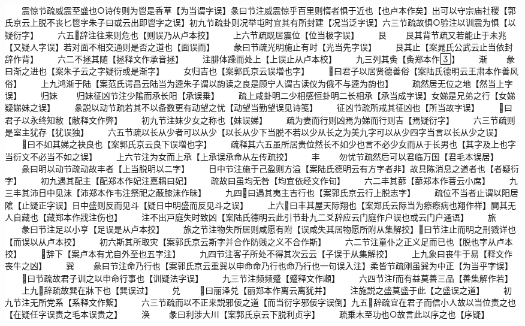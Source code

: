 　　震惊节疏威震至盛也○诗传则为鬯是香草【为当谓字误】彖曰节注威震惊乎百里则惰者惧于近也【也卢本作矣】出可以守宗庙社稷【郭氏京云上脱不丧匕鬯字朱子曰或云出即鬯字之误】初九节疏卦则况举屯时宜其有所封建【况当泛字误】六三节疏故惧○验注以训震为惧【以疑衍字】
　　六五辞注往来则危也【则误乃从卢本挍】
　　上六节疏既居震位【位当极字误】
　　艮
　　艮其背节疏又若能止于未兆【又疑人字误】若对面不相交通则是否之道也【面误而】
　　彖曰节疏光明施止有时【光当先字误】
　　艮其止【案晁氏公武云止当依封辞作背】
　　六二不拯其随【拯释文作承音拯】
　　注腓体躁而处上【上误止从卢本校】
　　九三列其夤【夤郑本作】
　　渐
　　彖曰渐之进也【案朱子云之字疑衍或是渐字】
　　女归吉也【案郭氏京云误増也字】
　　曰君子以居贤德善俗【案陆氏德明云王肃本作善风俗】
　　上九鸿渐于陆【案范氏谔昌云陆当为逵朱子谓以韵读之良是顾宁人谓古读仪为俄不与逵为韵也】
　　疏然居无位之地【然当上字误】
　　归妹
　　归妹征凶节注少隂而承长阳【承误乗】
　　疏上咸卦明二少相感恒卦明二长相承【承当成字误】女娣是兄弟之行【女娣疑娣妹之误】
　　彖説以动节疏若其不以备数更有动望之忧【动望当勤望误见诗笺】
　　征凶节疏所戒其征凶也【所当故字误】
　　曰君子以永终知敝【敝释文作弊】
　　初九节注妹少女之称也【妹误娣】
　　疏为妻而行则凶焉为娣而行则吉【焉疑衍字】
　　六三节疏则是室主犹存【犹误独】
　　六五节疏以长从少者可以从少【以长从少下当脱不若以少从长之为美九字可以从少四字当言以长从少之误】
　　曰不如其娣之袂良也【案郭氏京云良下误増也字】
　　疏释其六五虽所居贵位然长不如少也言不必少女而从于长男也【其字及上也字当衍文不必当不如之误】
　　上六节注为女而上承【上承误承命从左传疏挍】
　　丰
　　勿忧节疏然后可以君临万国【君毛本误居】
　　彖曰明以动节疏动故丰者【上当脱明以二字】
　　日中节注施于己盈则方溢【案陆氏德明云有方字者非】故具陈消息之道者也【者疑衍字】
　　初九遇其配主【配郑本作妃注嘉耦曰妃】
　　疏故曰虽均无咎【均宜依经文作旬】
　　六二丰其蔀【蔀郑本作菩云小席】
　　九三丰其沛日中见沫【沛郑本作韦注祭祀之蔽膝沫作昧】
　　九四曰遇其夷主吉行也【案郭氏京云行上脱志字】
　　疏位不当者止谓以阳居隂【止疑正字误】日中盛则反而见斗【疑日中明盛而反见斗之误】
　　上六曰丰其屋天际翔也【案郑氏云际当为瘵瘵病也翔作祥】閴其无人自藏也【藏郑本作戕注伤也】
　　注不出戸庭失时致凶【案陆氏德明云此引节卦九二爻辞应云门庭作户误也或云门户通语】
　　旅
　　彖曰节注足以小亨【足误是从卢本挍】
　　旅之节注物失所居则咸愿有附【误咸失其居物愿所附从集解挍】曰节注止而明之刑戮详也【而误以从卢本挍】
　　初六斯其所取灾【案郭氏京云斯字并合作防贱之义不合作斯】
　　六二节注童仆之正义足而已也【脱也字从卢本挍】
　　辞下【案卢本有尤自外至也五字注】
　　九四节注客子所处不得其次云云【子误于从集解挍】
　　上九象曰丧牛于易【释文作丧牛之凶】
　　巽
　　彖曰节注命乃行也【案郭氏京云重巽以申命命乃行也命乃行也一句误入注】柔皆节疏刚虽巽为中正【为当乎字误】
　　曰节疏故君子训之以申命行事也【训疑法字误】
　　九三节注频频蹙【蹙释文作顣】
　　六四节注而有益莫善三品【善集解作若】
　　上九辞疏故巽在牀下也【巽误过】
　　兑
　　曰丽泽兑【丽郑本作离云离犹并】
　　注施説之盛莫盛于此【之盛误之道】
　　初九节注无所党系【系释文作繋】
　　六三节疏而以不正来説邪佞之道【而当衍字邪佞字误倒】九五辞疏宜在君子而信小人故以当位责之也【在疑任字误责之毛本误贵之】
　　涣
　　彖曰利涉大川【案郭氏京云下脱利贞字】
　　疏乗木至功也○故言此以序之也【序疑】